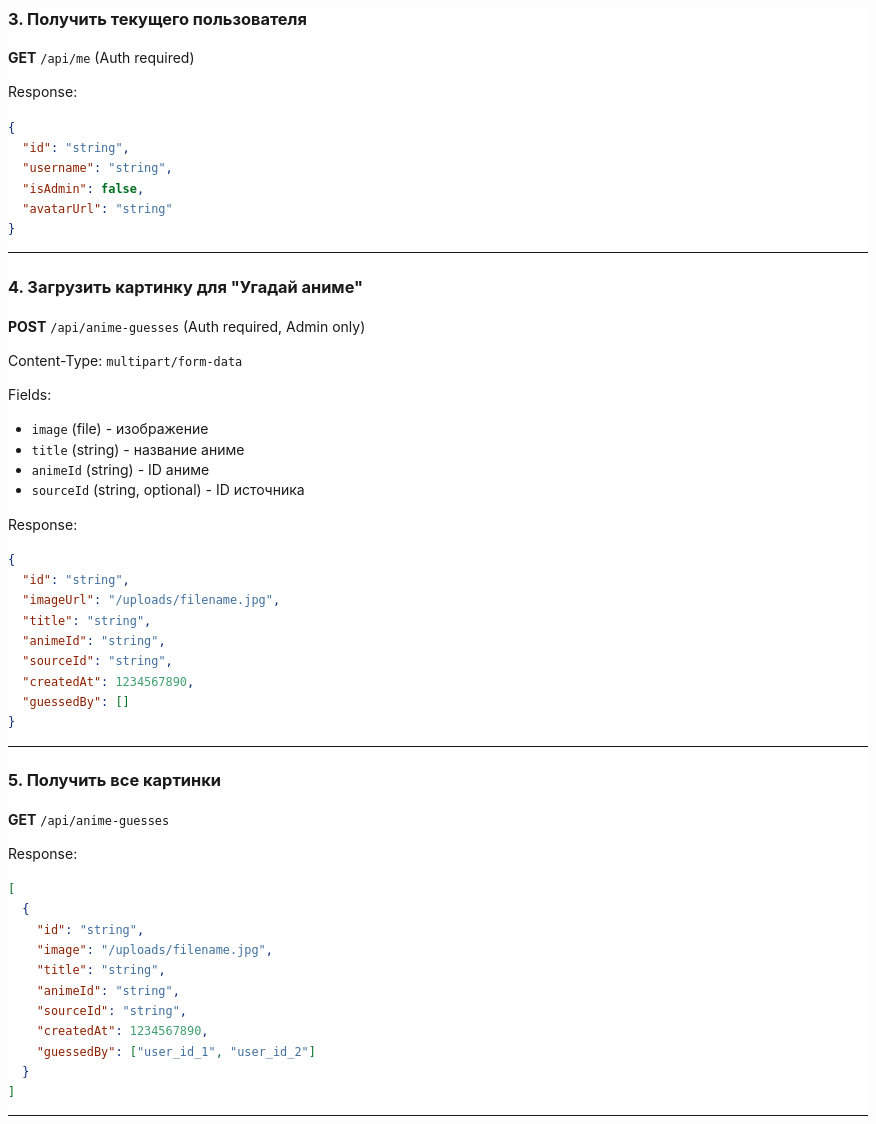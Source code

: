 
### 3. Получить текущего пользователя
**GET** `/api/me` (Auth required)

Response:
```json
{
  "id": "string",
  "username": "string",
  "isAdmin": false,
  "avatarUrl": "string"
}
```

---

### 4. Загрузить картинку для "Угадай аниме"
**POST** `/api/anime-guesses` (Auth required, Admin only)

Content-Type: `multipart/form-data`

Fields:
- `image` (file) - изображение
- `title` (string) - название аниме
- `animeId` (string) - ID аниме
- `sourceId` (string, optional) - ID источника

Response:
```json
{
  "id": "string",
  "imageUrl": "/uploads/filename.jpg",
  "title": "string",
  "animeId": "string",
  "sourceId": "string",
  "createdAt": 1234567890,
  "guessedBy": []
}
```

---

### 5. Получить все картинки
**GET** `/api/anime-guesses`

Response:
```json
[
  {
    "id": "string",
    "image": "/uploads/filename.jpg",
    "title": "string",
    "animeId": "string",
    "sourceId": "string",
    "createdAt": 1234567890,
    "guessedBy": ["user_id_1", "user_id_2"]
  }
]
```

---